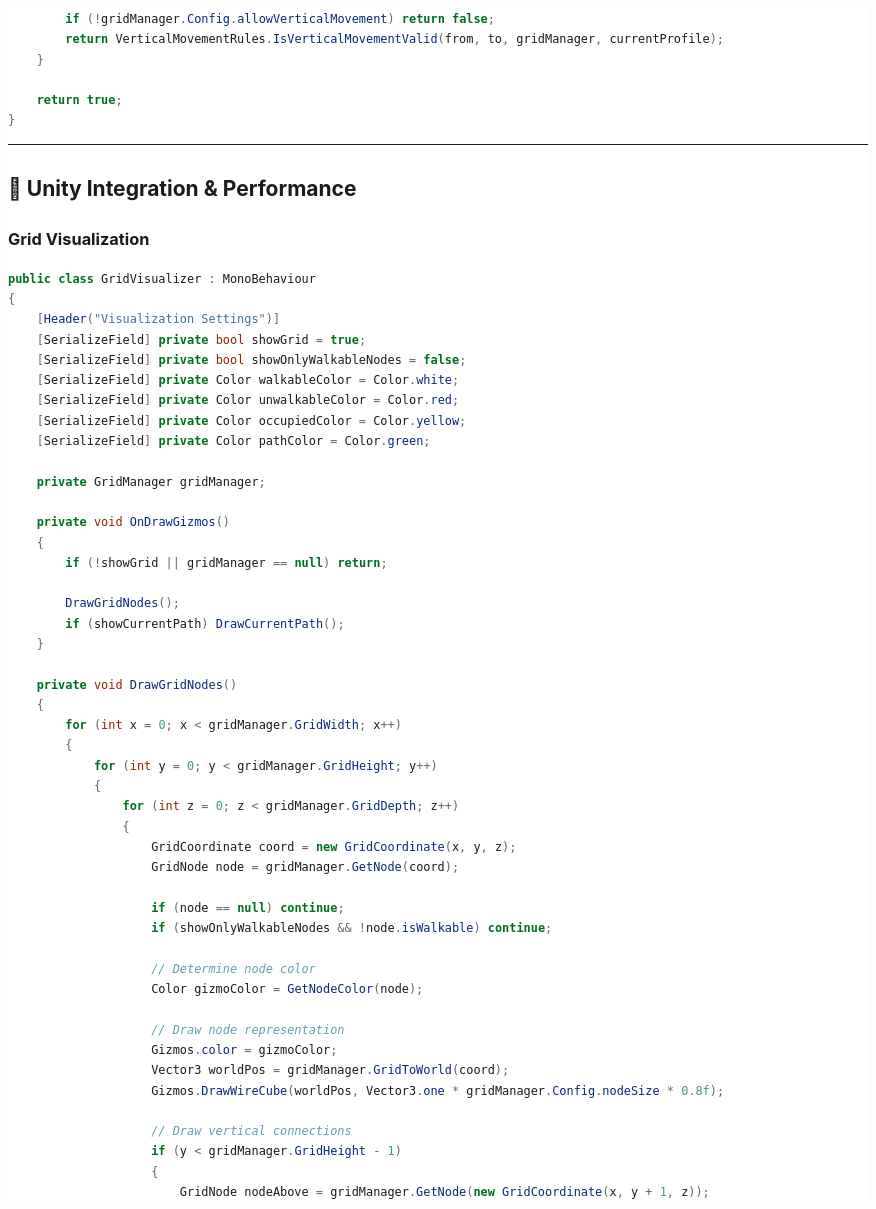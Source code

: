 ```csharp
        if (!gridManager.Config.allowVerticalMovement) return false;
        return VerticalMovementRules.IsVerticalMovementValid(from, to, gridManager, currentProfile);
    }
    
    return true;
}
```

---

## 🎪 **Unity Integration & Performance**

### **Grid Visualization**
```csharp
public class GridVisualizer : MonoBehaviour
{
    [Header("Visualization Settings")]
    [SerializeField] private bool showGrid = true;
    [SerializeField] private bool showOnlyWalkableNodes = false;
    [SerializeField] private Color walkableColor = Color.white;
    [SerializeField] private Color unwalkableColor = Color.red;
    [SerializeField] private Color occupiedColor = Color.yellow;
    [SerializeField] private Color pathColor = Color.green;
    
    private GridManager gridManager;
    
    private void OnDrawGizmos()
    {
        if (!showGrid || gridManager == null) return;
        
        DrawGridNodes();
        if (showCurrentPath) DrawCurrentPath();
    }
    
    private void DrawGridNodes()
    {
        for (int x = 0; x < gridManager.GridWidth; x++)
        {
            for (int y = 0; y < gridManager.GridHeight; y++)
            {
                for (int z = 0; z < gridManager.GridDepth; z++)
                {
                    GridCoordinate coord = new GridCoordinate(x, y, z);
                    GridNode node = gridManager.GetNode(coord);
                    
                    if (node == null) continue;
                    if (showOnlyWalkableNodes && !node.isWalkable) continue;
                    
                    // Determine node color
                    Color gizmoColor = GetNodeColor(node);
                    
                    // Draw node representation
                    Gizmos.color = gizmoColor;
                    Vector3 worldPos = gridManager.GridToWorld(coord);
                    Gizmos.DrawWireCube(worldPos, Vector3.one * gridManager.Config.nodeSize * 0.8f);
                    
                    // Draw vertical connections
                    if (y < gridManager.GridHeight - 1)
                    {
                        GridNode nodeAbove = gridManager.GetNode(new GridCoordinate(x, y + 1, z));
```